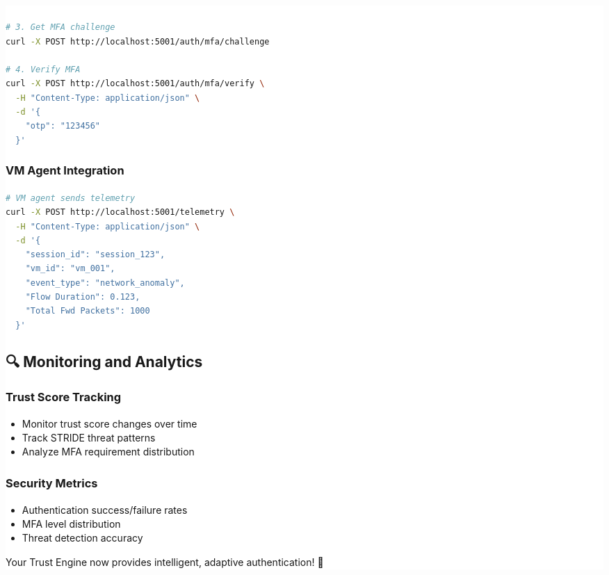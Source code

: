 ```bash

# 3. Get MFA challenge
curl -X POST http://localhost:5001/auth/mfa/challenge

# 4. Verify MFA
curl -X POST http://localhost:5001/auth/mfa/verify \
  -H "Content-Type: application/json" \
  -d '{
    "otp": "123456"
  }'
```

### **VM Agent Integration**
```bash
# VM agent sends telemetry
curl -X POST http://localhost:5001/telemetry \
  -H "Content-Type: application/json" \
  -d '{
    "session_id": "session_123",
    "vm_id": "vm_001",
    "event_type": "network_anomaly",
    "Flow Duration": 0.123,
    "Total Fwd Packets": 1000
  }'
```

## 🔍 **Monitoring and Analytics**

### **Trust Score Tracking**
- Monitor trust score changes over time
- Track STRIDE threat patterns
- Analyze MFA requirement distribution

### **Security Metrics**
- Authentication success/failure rates
- MFA level distribution
- Threat detection accuracy

Your Trust Engine now provides intelligent, adaptive authentication! 🚀 